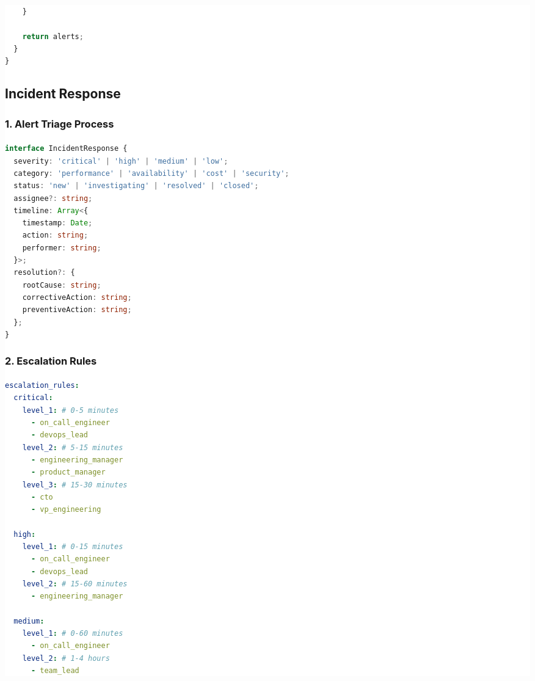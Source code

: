 ```typescript
    }
    
    return alerts;
  }
}
```

## Incident Response

### 1. Alert Triage Process

```typescript
interface IncidentResponse {
  severity: 'critical' | 'high' | 'medium' | 'low';
  category: 'performance' | 'availability' | 'cost' | 'security';
  status: 'new' | 'investigating' | 'resolved' | 'closed';
  assignee?: string;
  timeline: Array<{
    timestamp: Date;
    action: string;
    performer: string;
  }>;
  resolution?: {
    rootCause: string;
    correctiveAction: string;
    preventiveAction: string;
  };
}
```

### 2. Escalation Rules

```yaml
escalation_rules:
  critical:
    level_1: # 0-5 minutes
      - on_call_engineer
      - devops_lead
    level_2: # 5-15 minutes
      - engineering_manager
      - product_manager
    level_3: # 15-30 minutes
      - cto
      - vp_engineering
      
  high:
    level_1: # 0-15 minutes
      - on_call_engineer
      - devops_lead
    level_2: # 15-60 minutes
      - engineering_manager
      
  medium:
    level_1: # 0-60 minutes
      - on_call_engineer
    level_2: # 1-4 hours
      - team_lead
```
